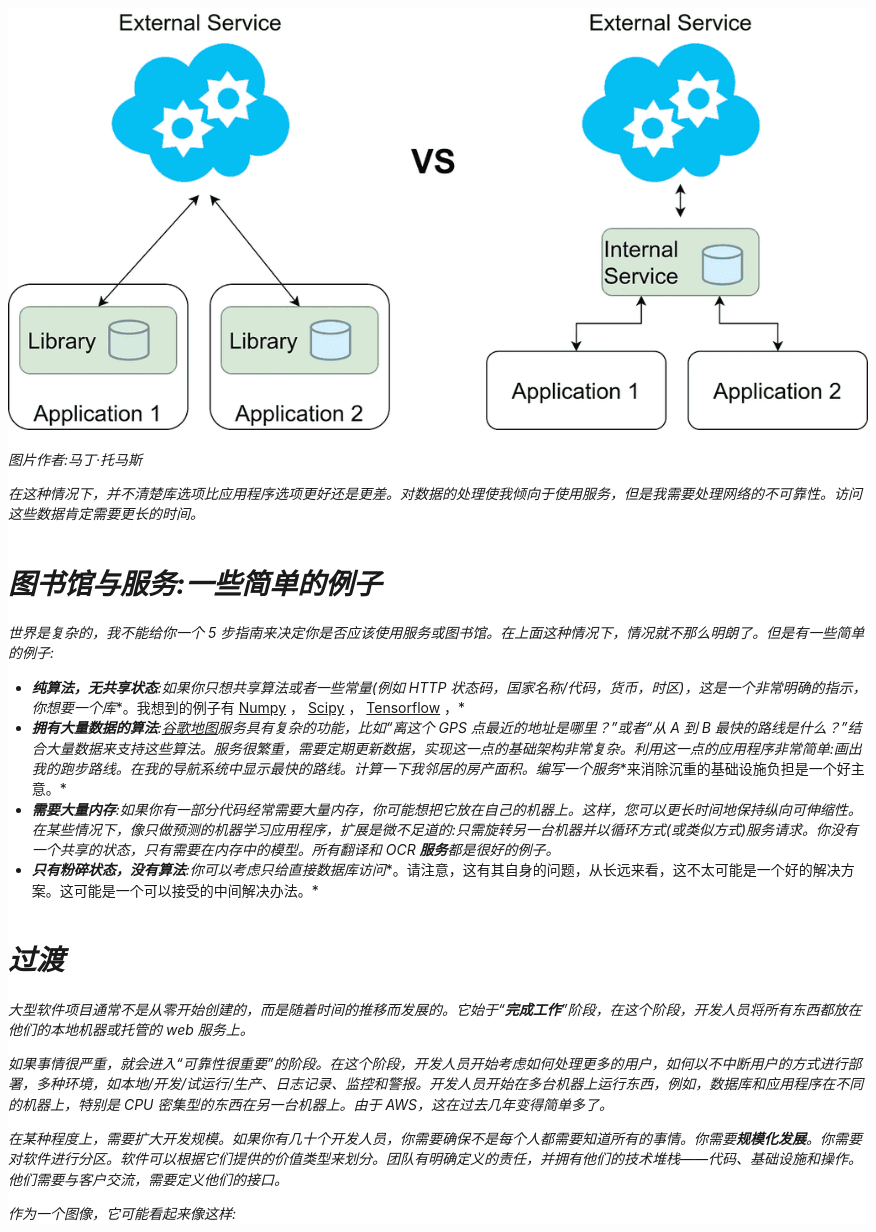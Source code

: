 *![](img/59c6febaedccf172dc0f95bd569c4ed5.png)*

*图片作者:马丁·托马斯*

*在这种情况下，并不清楚库选项比应用程序选项更好还是更差。对数据的处理使我倾向于使用服务，但是我需要处理网络的不可靠性。访问这些数据肯定需要更长的时间。*

# *图书馆与服务:一些简单的例子*

*世界是复杂的，我不能给你一个 5 步指南来决定你是否应该使用服务或图书馆。在上面这种情况下，情况就不那么明朗了。但是有一些简单的例子:*

*   ***纯算法，无共享状态**:如果你只想共享算法或者一些常量(例如 HTTP 状态码，国家名称/代码，货币，时区)，这是一个非常明确的指示，你想要一个**库**。我想到的例子有 [Numpy](https://numpy.org/) ， [Scipy](https://www.scipy.org/) ， [Tensorflow](https://www.tensorflow.org/) ，*
*   ***拥有大量数据的算法**:[谷歌地图](https://developers.google.com/maps)服务具有复杂的功能，比如“离这个 GPS 点最近的地址是哪里？”或者“从 A 到 B 最快的路线是什么？”结合大量数据来支持这些算法。服务很繁重，需要定期更新数据，实现这一点的基础架构非常复杂。利用这一点的应用程序非常简单:画出我的跑步路线。在我的导航系统中显示最快的路线。计算一下我邻居的房产面积。编写一个**服务**来消除沉重的基础设施负担是一个好主意。*
*   ***需要大量内存**:如果你有一部分代码经常需要大量内存，你可能想把它放在自己的机器上。这样，您可以更长时间地保持纵向可伸缩性。在某些情况下，像只做预测的机器学习应用程序，扩展是微不足道的:只需旋转另一台机器并以循环方式(或类似方式)服务请求。你没有一个共享的状态，只有需要在内存中的模型。所有翻译和 OCR **服务**都是很好的例子。*
*   ***只有粉碎状态，没有算法**:你可以考虑只给**直接数据库访问**。请注意，这有其自身的问题，从长远来看，这不太可能是一个好的解决方案。这可能是一个可以接受的中间解决办法。*

# *过渡*

*大型软件项目通常不是从零开始创建的，而是随着时间的推移而发展的。它始于“**完成工作**”阶段，在这个阶段，开发人员将所有东西都放在他们的本地机器或托管的 web 服务上。*

*如果事情很严重，就会进入“可靠性很重要”的阶段。在这个阶段，开发人员开始考虑如何处理更多的用户，如何以不中断用户的方式进行部署，多种环境，如本地/开发/试运行/生产、日志记录、监控和警报。开发人员开始在多台机器上运行东西，例如，数据库和应用程序在不同的机器上，特别是 CPU 密集型的东西在另一台机器上。由于 AWS，这在过去几年变得简单多了。*

*在某种程度上，需要扩大开发规模。如果你有几十个开发人员，你需要确保不是每个人都需要知道所有的事情。你需要**规模化发展**。你需要对软件进行分区。软件可以根据它们提供的价值类型来划分。团队有明确定义的责任，并拥有他们的技术堆栈——代码、基础设施和操作。他们需要与客户交流，需要定义他们的接口。*

*作为一个图像，它可能看起来像这样:*
